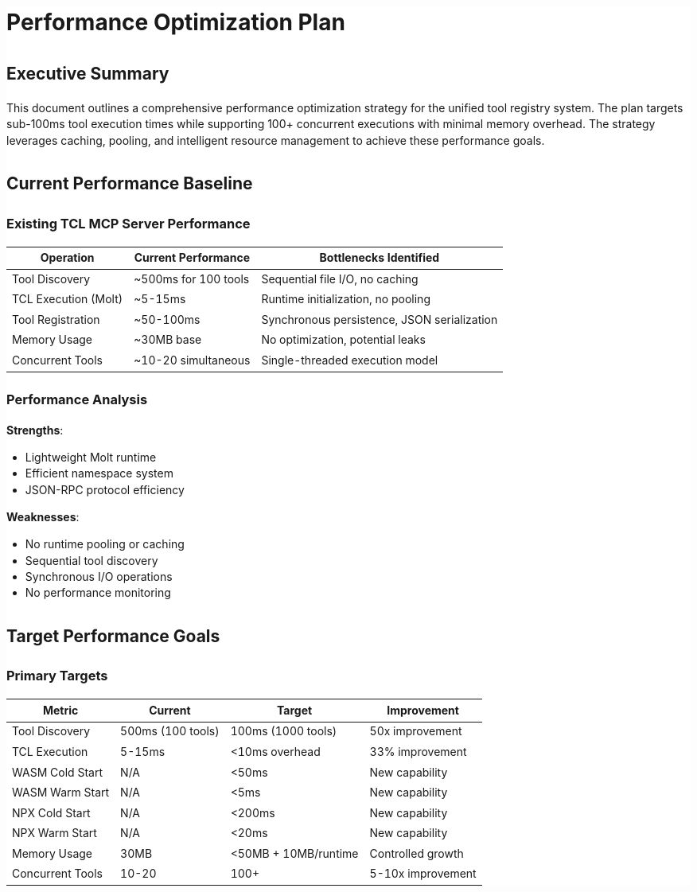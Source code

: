 # Performance Optimization Plan

## Executive Summary

This document outlines a comprehensive performance optimization strategy for the unified tool registry system. The plan targets sub-100ms tool execution times while supporting 100+ concurrent executions with minimal memory overhead. The strategy leverages caching, pooling, and intelligent resource management to achieve these performance goals.

## Current Performance Baseline

### Existing TCL MCP Server Performance

| Operation | Current Performance | Bottlenecks Identified |
|-----------|-------------------|----------------------|
| Tool Discovery | ~500ms for 100 tools | Sequential file I/O, no caching |
| TCL Execution (Molt) | ~5-15ms | Runtime initialization, no pooling |
| Tool Registration | ~50-100ms | Synchronous persistence, JSON serialization |
| Memory Usage | ~30MB base | No optimization, potential leaks |
| Concurrent Tools | ~10-20 simultaneous | Single-threaded execution model |

### Performance Analysis

**Strengths**:
- Lightweight Molt runtime
- Efficient namespace system
- JSON-RPC protocol efficiency

**Weaknesses**:
- No runtime pooling or caching
- Sequential tool discovery
- Synchronous I/O operations
- No performance monitoring

## Target Performance Goals

### Primary Targets

| Metric | Current | Target | Improvement |
|--------|---------|--------|-------------|
| Tool Discovery | 500ms (100 tools) | 100ms (1000 tools) | 50x improvement |
| TCL Execution | 5-15ms | <10ms overhead | 33% improvement |
| WASM Cold Start | N/A | <50ms | New capability |
| WASM Warm Start | N/A | <5ms | New capability |
| NPX Cold Start | N/A | <200ms | New capability |
| NPX Warm Start | N/A | <20ms | New capability |
| Memory Usage | 30MB | <50MB + 10MB/runtime | Controlled growth |
| Concurrent Tools | 10-20 | 100+ | 5-10x improvement |
